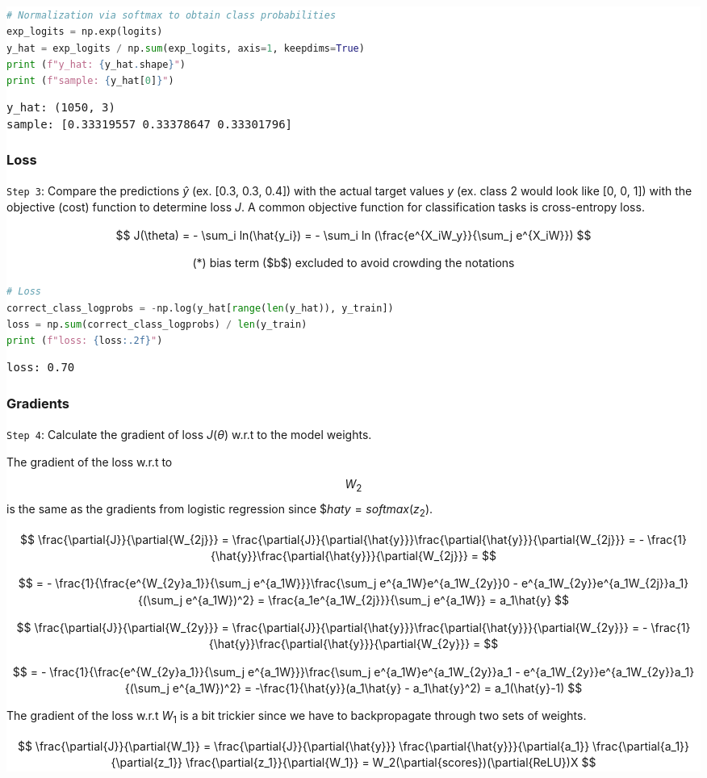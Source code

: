 ```python linenums="1"
# Normalization via softmax to obtain class probabilities
exp_logits = np.exp(logits)
y_hat = exp_logits / np.sum(exp_logits, axis=1, keepdims=True)
print (f"y_hat: {y_hat.shape}")
print (f"sample: {y_hat[0]}")
```
<pre class="output">
y_hat: (1050, 3)
sample: [0.33319557 0.33378647 0.33301796]
</pre>

### Loss
`Step 3`: Compare the predictions $\hat{y}$ (ex.  [0.3, 0.3, 0.4]) with the actual target values $y$ (ex. class 2 would look like [0, 0, 1]) with the objective (cost) function to determine loss $J$. A common objective function for classification tasks is cross-entropy loss.

$$ J(\theta) = - \sum_i ln(\hat{y_i}) = - \sum_i ln (\frac{e^{X_iW_y}}{\sum_j e^{X_iW}}) $$

<center>(*) bias term ($b$) excluded to avoid crowding the notations</center>

```python linenums="1"
# Loss
correct_class_logprobs = -np.log(y_hat[range(len(y_hat)), y_train])
loss = np.sum(correct_class_logprobs) / len(y_train)
print (f"loss: {loss:.2f}")
```
<pre class="output">
loss: 0.70
</pre>


### Gradients
`Step 4`: Calculate the gradient of loss $J(\theta)$ w.r.t to the model weights.

The gradient of the loss w.r.t to $$ W_2 $$ is the same as the gradients from logistic regression since $$hat{y} = softmax(z_2)$.

$$ \frac{\partial{J}}{\partial{W_{2j}}} = \frac{\partial{J}}{\partial{\hat{y}}}\frac{\partial{\hat{y}}}{\partial{W_{2j}}} = - \frac{1}{\hat{y}}\frac{\partial{\hat{y}}}{\partial{W_{2j}}} = $$

$$ = - \frac{1}{\frac{e^{W_{2y}a_1}}{\sum_j e^{a_1W}}}\frac{\sum_j e^{a_1W}e^{a_1W_{2y}}0 - e^{a_1W_{2y}}e^{a_1W_{2j}}a_1}{(\sum_j e^{a_1W})^2} = \frac{a_1e^{a_1W_{2j}}}{\sum_j e^{a_1W}} = a_1\hat{y} $$

$$ \frac{\partial{J}}{\partial{W_{2y}}} = \frac{\partial{J}}{\partial{\hat{y}}}\frac{\partial{\hat{y}}}{\partial{W_{2y}}} = - \frac{1}{\hat{y}}\frac{\partial{\hat{y}}}{\partial{W_{2y}}} = $$

$$ = - \frac{1}{\frac{e^{W_{2y}a_1}}{\sum_j e^{a_1W}}}\frac{\sum_j e^{a_1W}e^{a_1W_{2y}}a_1 - e^{a_1W_{2y}}e^{a_1W_{2y}}a_1}{(\sum_j e^{a_1W})^2} = -\frac{1}{\hat{y}}(a_1\hat{y} - a_1\hat{y}^2) = a_1(\hat{y}-1) $$

The gradient of the loss w.r.t $W_1$ is a bit trickier since we have to backpropagate through two sets of weights.

$$ \frac{\partial{J}}{\partial{W_1}} = \frac{\partial{J}}{\partial{\hat{y}}} \frac{\partial{\hat{y}}}{\partial{a_1}}  \frac{\partial{a_1}}{\partial{z_1}}  \frac{\partial{z_1}}{\partial{W_1}}  = W_2(\partial{scores})(\partial{ReLU})X $$

